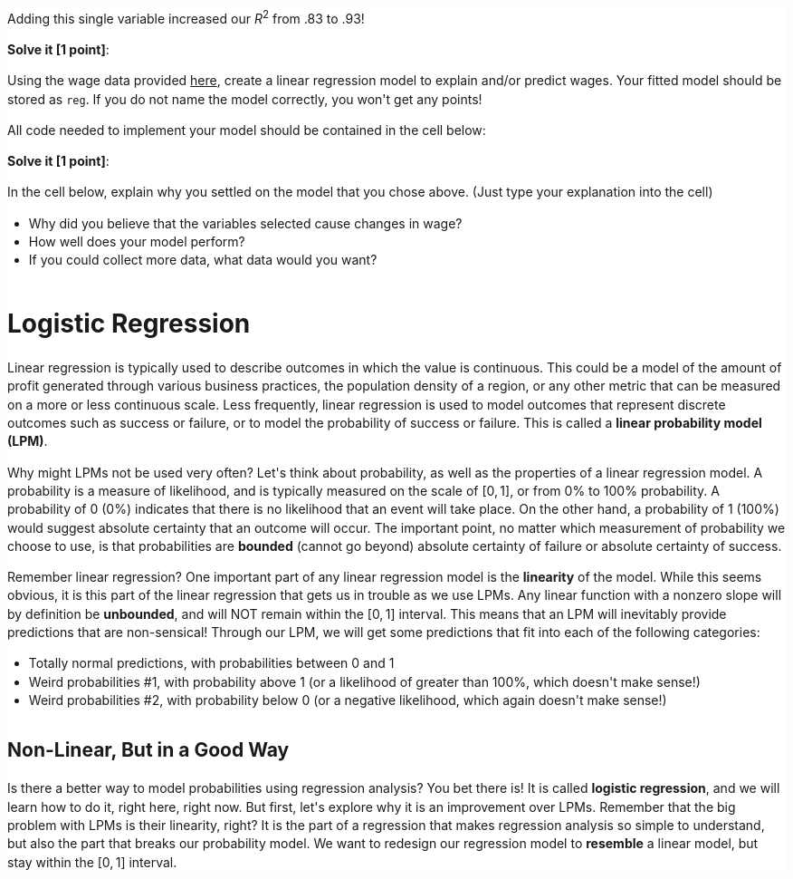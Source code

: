 Adding this single variable increased our $R^2$ from .83 to .93!

**Solve it [1 point]**:

Using the wage data provided [here](https://github.com/dustywhite7/pythonMikkeli/raw/master/exampleData/wagePanelData.csv), create a linear regression model to explain and/or predict wages. Your fitted model should be stored as `reg`. If you do not name the model correctly, you won't get any points!

All code needed to implement your model should be contained in the cell below:



**Solve it [1 point]**:

In the cell below, explain why you settled on the model that you chose above. (Just type your explanation into the cell) 
- Why did you believe that the variables selected cause changes in wage? 
- How well does your model perform? 
- If you could collect more data, what data would you want?


# Logistic Regression

Linear regression is typically used to describe outcomes in which the value is continuous. This could be a model of the amount of profit generated through various business practices, the population density of a region, or any other metric that can be measured on a more or less continuous scale. Less frequently, linear regression is used to model outcomes that represent discrete outcomes such as success or failure, or to model the probability of success or failure. This is called a **linear probability model (LPM)**.

Why might LPMs not be used very often? Let's think about probability, as well as the properties of a linear regression model. A probability is a measure of likelihood, and is typically measured on the scale of $[0,1]$, or from 0% to 100% probability. A probability of 0 (0%) indicates that there is no likelihood that an event will take place. On the other hand, a probability of 1 (100%) would suggest absolute certainty that an outcome will occur. The important point, no matter which measurement of probability we choose to use, is that probabilities are **bounded** (cannot go beyond) absolute certainty of failure or absolute certainty of success.

Remember linear regression? One important part of any linear regression model is the **linearity** of the model. While this seems obvious, it is this part of the linear regression that gets us in trouble as we use LPMs. Any linear function with a nonzero slope will by definition be **unbounded**, and will NOT remain within the $[0, 1]$ interval. This means that an LPM will inevitably provide predictions that are non-sensical! Through our LPM, we will get some predictions that fit into each of the following categories:

- Totally normal predictions, with probabilities between 0 and 1
- Weird probabilities #1, with probability above 1 (or a likelihood of greater than 100%, which doesn't make sense!)
- Weird probabilities #2, with probability below 0 (or a negative likelihood, which again doesn't make sense!)

## Non-Linear, But in a Good Way

Is there a better way to model probabilities using regression analysis? You bet there is! It is called **logistic regression**, and we will learn how to do it, right here, right now. But first, let's explore why it is an improvement over LPMs. Remember that the big problem with LPMs is their linearity, right? It is the part of a regression that makes regression analysis so simple to understand, but also the part that breaks our probability model. We want to redesign our regression model to **resemble** a linear model, but stay within the $[0, 1]$ interval.

